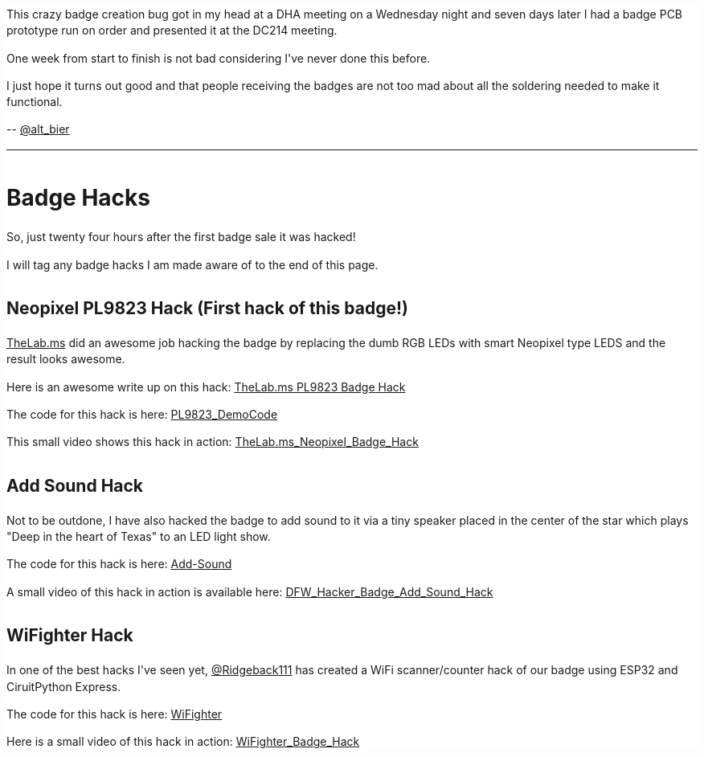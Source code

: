 This crazy badge creation bug got in my head at a DHA meeting on a Wednesday night and seven days later
I had a badge PCB prototype run on order and presented it at the DC214 meeting.

One week from start to finish is not bad considering I've never done this before.

I just hope it turns out good and that people receiving the badges are not too mad about all the soldering needed to make it functional.

-- [@alt_bier](https://twitter.com/alt_bier)

---

# Badge Hacks

So, just twenty four hours after the first badge sale it was hacked!

I will tag any badge hacks I am made aware of to the end of this page.

## Neopixel PL9823 Hack (First hack of this badge!)

[TheLab.ms](https://thelab.ms) did an awesome job hacking the badge by replacing the dumb RGB LEDs
with smart Neopixel type LEDS and the result looks awesome.

Here is an awesome write up on this hack:
[TheLab.ms PL9823 Badge Hack](https://github.com/gowenrw/DFW_InfoSec_Badge_2018/raw/master/hacks/PL9823_DemoCode/DFW_Hackers_Badge-HACKED.pdf)

The code for this hack is here:
[PL9823_DemoCode](https://github.com/gowenrw/DFW_InfoSec_Badge_2018/tree/master/hacks/PL9823_DemoCode)

This small video shows this hack in action:
[TheLab.ms_Neopixel_Badge_Hack](https://raw.githubusercontent.com/gowenrw/DFW_InfoSec_Badge_2018/master/hacks/PL9823_DemoCode/TheLab.ms_Neopixel_Badge_Hack.mp4)

## Add Sound Hack

Not to be outdone, I have also hacked the badge to add sound to it via a tiny speaker placed
in the center of the star which plays "Deep in the heart of Texas" to an LED light show.

The code for this hack is here:
[Add-Sound](https://github.com/gowenrw/DFW_InfoSec_Badge_2018/tree/master/hacks/add-sound)

A small video of this hack in action is available here:
[DFW_Hacker_Badge_Add_Sound_Hack](https://youtu.be/RLlT0CuagGU)

## WiFighter Hack

In one of the best hacks I've seen yet, [@Ridgeback111](https://twitter.com/Ridgeback111) has
created a WiFi scanner/counter hack of our badge using ESP32 and CiruitPython Express.

The code for this hack is here:
[WiFighter](https://github.com/gowenrw/DFW_InfoSec_Badge_2018/tree/master/hacks/WiFighter)

Here is a small video of this hack in action:
[WiFighter_Badge_Hack](https://youtu.be/AukL9QIAfeE)
